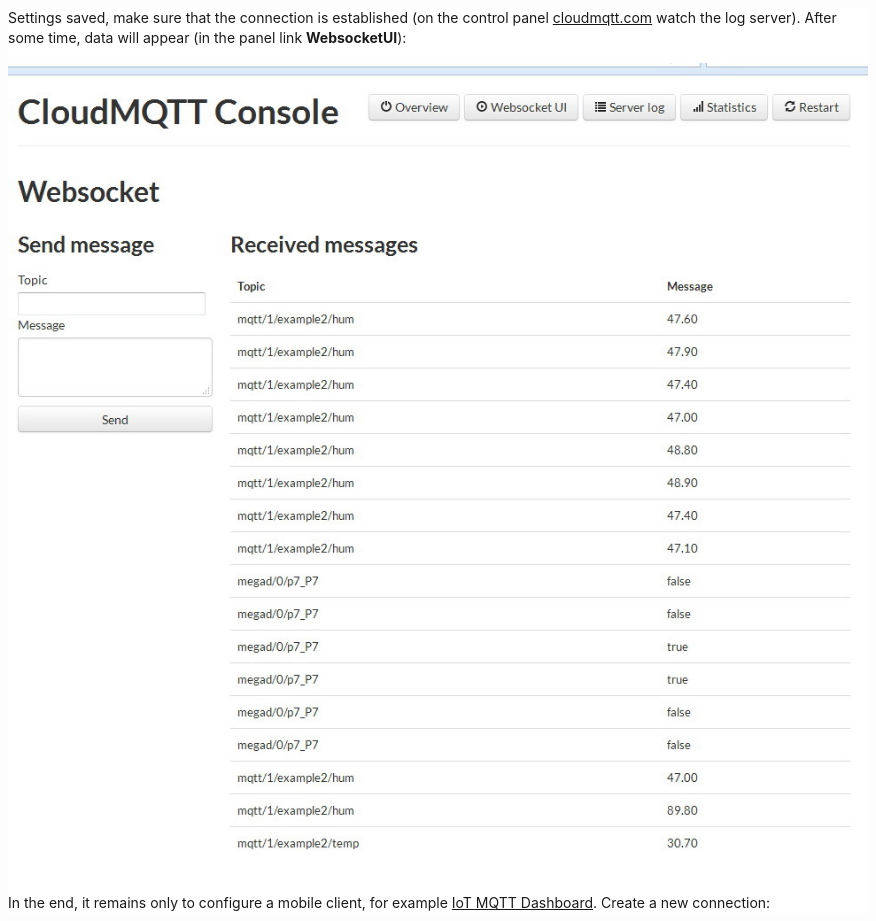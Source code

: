 Settings saved, make sure that the connection is established (on the control panel [cloudmqtt.com](https://www.cloudmqtt.com/) watch the log server). 
After some time, data will appear (in the panel link **WebsocketUI**): 

![](img/mqtt_example-cloud7.jpg)

In the end, it remains only to configure a mobile client, for example [IoT MQTT Dashboard](https://play.google.com/store/apps/details?id=com.thn.iotmqttdashboard&hl=en). 
Create a new connection: 
